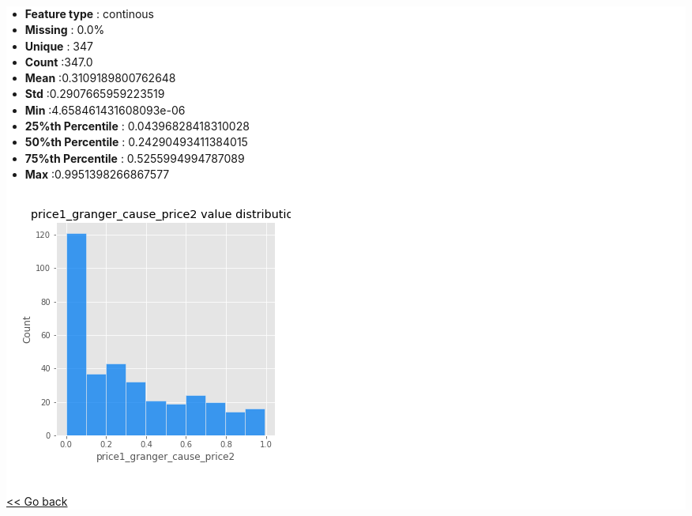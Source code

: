 - **Feature type** : continous
- **Missing** : 0.0%
- **Unique** : 347
- **Count** :347.0
- **Mean** :0.3109189800762648
- **Std** :0.2907665959223519
- **Min** :4.658461431608093e-06
- **25%th Percentile** : 0.04396828418310028
- **50%th Percentile** : 0.24290493411384015
- **75%th Percentile** : 0.5255994994787089
- **Max** :0.9951398266867577

![](price1_granger_cause_price2.png)


[<< Go back](../README.md)

